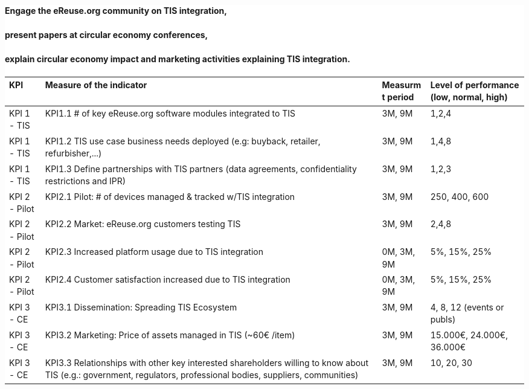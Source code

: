 #### Engage the eReuse.org community on TIS integration, 

#### present papers at circular economy conferences, 

#### explain circular economy impact and marketing activities explaining TIS integration.



| KPI | Measure of the indicator | Measurmt period | Level of performance \(low, normal, high\) |
| :--- | :--- | :--- | :--- |
| KPI 1 - TIS | KPI1.1 \# of key eReuse.org software modules integrated to TIS | 3M, 9M | 1,2,4 |
| KPI 1 - TIS | KPI1.2 TIS use case business needs deployed \(e.g: buyback, retailer, refurbisher,...\) | 3M, 9M | 1,4,8 |
| KPI 1 - TIS | KPI1.3 Define partnerships with TIS partners \(data agreements, confidentiality restrictions and IPR\) | 3M, 9M | 1,2,3 |
| KPI 2 - Pilot | KPI2.1 Pilot: \# of devices managed & tracked w/TIS integration | 3M, 9M | 250, 400, 600 |
| KPI 2 - Pilot | KPI2.2 Market: eReuse.org customers testing TIS | 3M, 9M | 2,4,8 |
| KPI 2 - Pilot | KPI2.3 Increased platform usage due to TIS integration | 0M, 3M, 9M | 5%, 15%, 25% |
| KPI 2 - Pilot | KPI2.4 Customer satisfaction increased due to TIS integration | 0M, 3M, 9M | 5%, 15%, 25% |
| KPI 3 - CE | KPI3.1 Dissemination: Spreading TIS Ecosystem | 3M, 9M | 4, 8, 12 \(events or publs\) |
| KPI 3 - CE | KPI3.2 Marketing: Price of assets managed in TIS \(~60€ /item\) | 3M, 9M | 15.000€, 24.000€, 36.000€ |
| KPI 3 - CE | KPI3.3 Relationships with other key interested shareholders willing to know about TIS \(e.g.: government, regulators, professional bodies, suppliers, communities\) | 3M, 9M | 10, 20, 30 |



